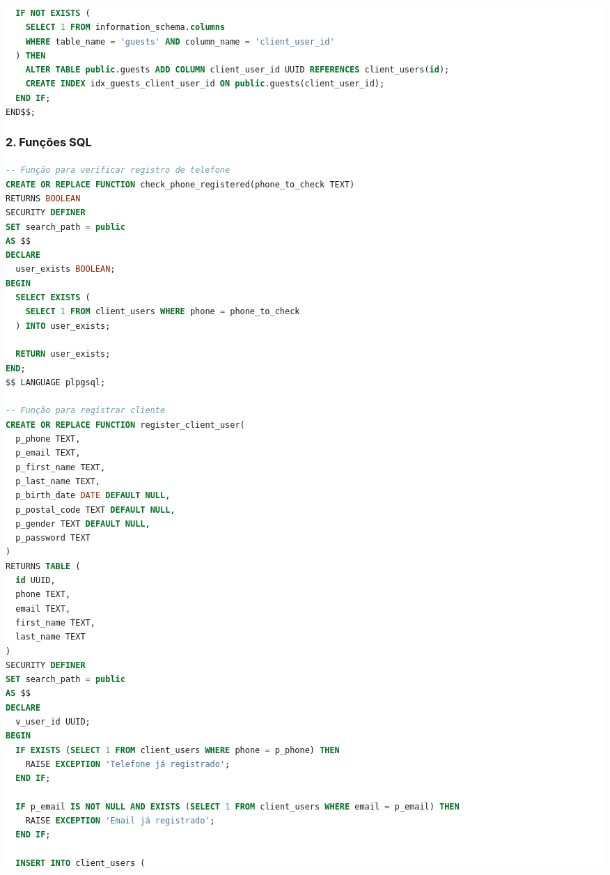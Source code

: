 ```sql
  IF NOT EXISTS (
    SELECT 1 FROM information_schema.columns 
    WHERE table_name = 'guests' AND column_name = 'client_user_id'
  ) THEN
    ALTER TABLE public.guests ADD COLUMN client_user_id UUID REFERENCES client_users(id);
    CREATE INDEX idx_guests_client_user_id ON public.guests(client_user_id);
  END IF;
END$$;
```

### 2. Funções SQL

```sql
-- Função para verificar registro de telefone
CREATE OR REPLACE FUNCTION check_phone_registered(phone_to_check TEXT)
RETURNS BOOLEAN
SECURITY DEFINER
SET search_path = public
AS $$
DECLARE
  user_exists BOOLEAN;
BEGIN
  SELECT EXISTS (
    SELECT 1 FROM client_users WHERE phone = phone_to_check
  ) INTO user_exists;
  
  RETURN user_exists;
END;
$$ LANGUAGE plpgsql;

-- Função para registrar cliente
CREATE OR REPLACE FUNCTION register_client_user(
  p_phone TEXT,
  p_email TEXT,
  p_first_name TEXT,
  p_last_name TEXT,
  p_birth_date DATE DEFAULT NULL,
  p_postal_code TEXT DEFAULT NULL,
  p_gender TEXT DEFAULT NULL,
  p_password TEXT
)
RETURNS TABLE (
  id UUID,
  phone TEXT,
  email TEXT,
  first_name TEXT,
  last_name TEXT
)
SECURITY DEFINER
SET search_path = public
AS $$
DECLARE
  v_user_id UUID;
BEGIN
  IF EXISTS (SELECT 1 FROM client_users WHERE phone = p_phone) THEN
    RAISE EXCEPTION 'Telefone já registrado';
  END IF;
  
  IF p_email IS NOT NULL AND EXISTS (SELECT 1 FROM client_users WHERE email = p_email) THEN
    RAISE EXCEPTION 'Email já registrado';
  END IF;
  
  INSERT INTO client_users (
```